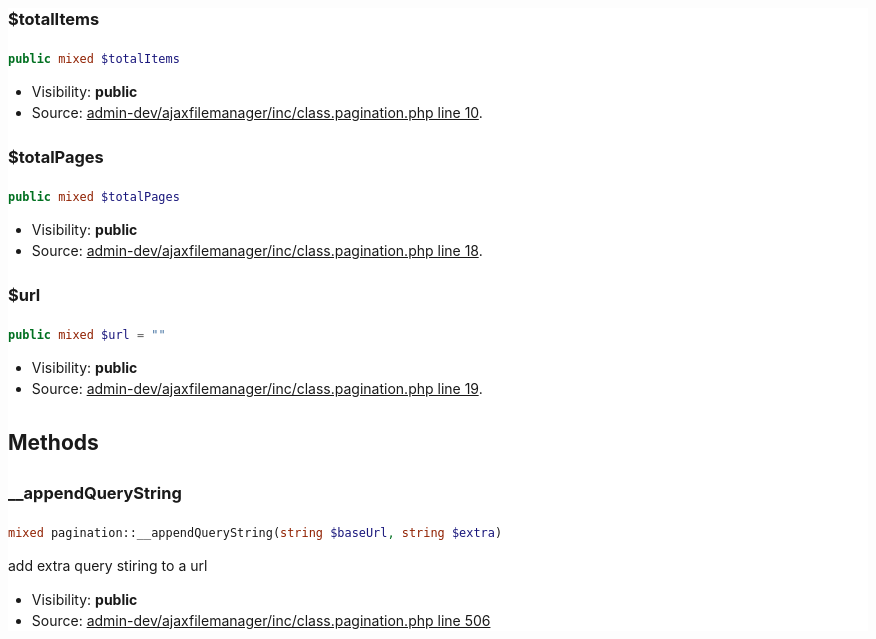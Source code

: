 
### <a name="property-$totalItems"></a>$totalItems

```php
public mixed $totalItems
```





* Visibility: **public**
* Source: [admin-dev/ajaxfilemanager/inc/class.pagination.php line 10](https://github.com/PrestaShop/PrestaShop/blob/1.5.0.13/admin-dev/ajaxfilemanager/inc/class.pagination.php#L10).


### <a name="property-$totalPages"></a>$totalPages

```php
public mixed $totalPages
```





* Visibility: **public**
* Source: [admin-dev/ajaxfilemanager/inc/class.pagination.php line 18](https://github.com/PrestaShop/PrestaShop/blob/1.5.0.13/admin-dev/ajaxfilemanager/inc/class.pagination.php#L18).


### <a name="property-$url"></a>$url

```php
public mixed $url = ""
```





* Visibility: **public**
* Source: [admin-dev/ajaxfilemanager/inc/class.pagination.php line 19](https://github.com/PrestaShop/PrestaShop/blob/1.5.0.13/admin-dev/ajaxfilemanager/inc/class.pagination.php#L19).


Methods
-------


### <a name="method-__appendQueryString"></a>__appendQueryString

```php
mixed pagination::__appendQueryString(string $baseUrl, string $extra)
```

add extra query stiring to a url



* Visibility: **public**
* Source: [admin-dev/ajaxfilemanager/inc/class.pagination.php line 506](https://github.com/PrestaShop/PrestaShop/blob/1.5.0.13/admin-dev/ajaxfilemanager/inc/class.pagination.php#L506)
